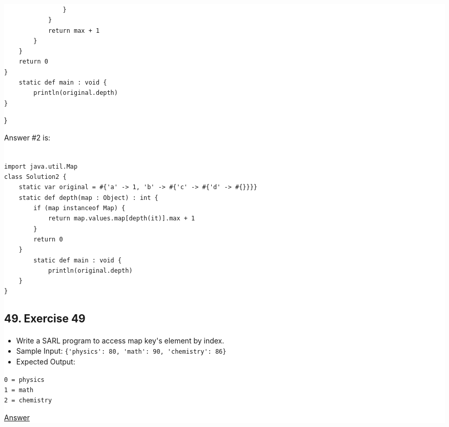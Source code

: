 					}
				}
				return max + 1
			}
		}
		return 0
	}
  		static def main : void {
  			println(original.depth)
	}
}
</code></pre>

Answer #2 is:
<pre><code class="language-sarl">
import java.util.Map
class Solution2 {
	static var original = #{'a' -> 1, 'b' -> #{'c' -> #{'d' -> #{}}}}
	static def depth(map : Object) : int {
		if (map instanceof Map) {
			return map.values.map[depth(it)].max + 1
		}
		return 0
	}
  		static def main : void {
  			println(original.depth)
	}
}
</code></pre>

</div>

## 49. Exercise 49

* Write a SARL program to access map key's element by index.
* Sample Input: `{'physics': 80, 'math': 90, 'chemistry': 86}`
* Expected Output:

```text
0 = physics
1 = math
2 = chemistry
```

<a href="javascript:exerciseToggle(49)">Answer</a>
<div id="exercise49" style="display:none;">
<pre><code class="language-sarl">
class Solution {
	static var original = #{'physics' -> 80, 'math' -> 90, 'chemistry' -> 86}
  		static def main : void {
  			for (i : 0..<3) {
   			println(i + " = " + original.keySet.get(i))
  			}
	}
}
</code></pre>
